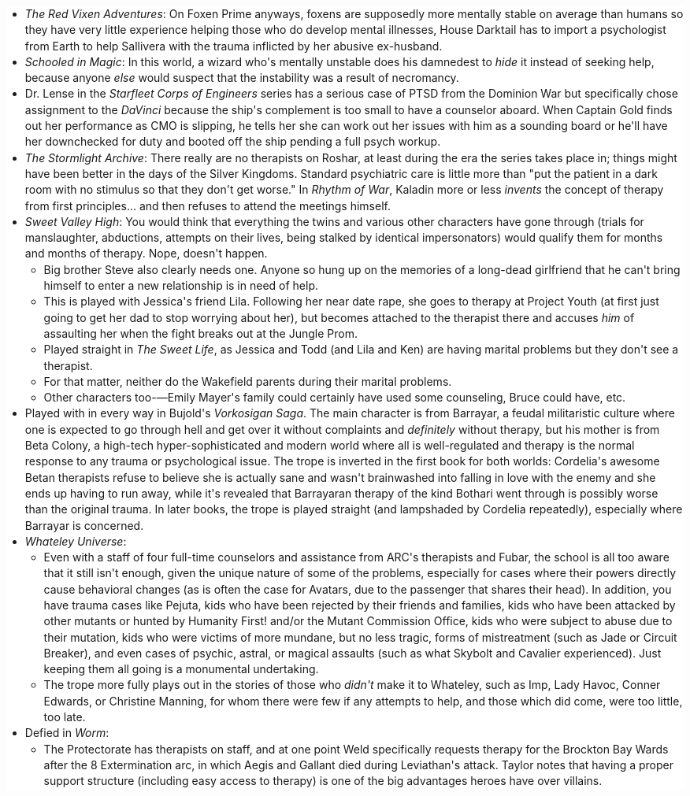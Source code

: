 -   _The Red Vixen Adventures_: On Foxen Prime anyways, foxens are supposedly more mentally stable on average than humans so they have very little experience helping those who do develop mental illnesses, House Darktail has to import a psychologist from Earth to help Sallivera with the trauma inflicted by her abusive ex-husband.
-   _Schooled in Magic_: In this world, a wizard who's mentally unstable does his damnedest to _hide_ it instead of seeking help, because anyone _else_ would suspect that the instability was a result of necromancy.
-   Dr. Lense in the _Starfleet Corps of Engineers_ series has a serious case of PTSD from the Dominion War but specifically chose assignment to the _DaVinci_ because the ship's complement is too small to have a counselor aboard. When Captain Gold finds out her performance as CMO is slipping, he tells her she can work out her issues with him as a sounding board or he'll have her downchecked for duty and booted off the ship pending a full psych workup.
-   _The Stormlight Archive_: There really are no therapists on Roshar, at least during the era the series takes place in; things might have been better in the days of the Silver Kingdoms. Standard psychiatric care is little more than "put the patient in a dark room with no stimulus so that they don't get worse." In _Rhythm of War_, Kaladin more or less _invents_ the concept of therapy from first principles... and then refuses to attend the meetings himself.
-   _Sweet Valley High_: You would think that everything the twins and various other characters have gone through (trials for manslaughter, abductions, attempts on their lives, being stalked by identical impersonators) would qualify them for months and months of therapy. Nope, doesn't happen.
    -   Big brother Steve also clearly needs one. Anyone so hung up on the memories of a long-dead girlfriend that he can't bring himself to enter a new relationship is in need of help.
    -   This is played with Jessica's friend Lila. Following her near date rape, she goes to therapy at Project Youth (at first just going to get her dad to stop worrying about her), but becomes attached to the therapist there and accuses _him_ of assaulting her when the fight breaks out at the Jungle Prom.
    -   Played straight in _The Sweet Life_, as Jessica and Todd (and Lila and Ken) are having marital problems but they don't see a therapist.
    -   For that matter, neither do the Wakefield parents during their marital problems.
    -   Other characters too-—Emily Mayer's family could certainly have used some counseling, Bruce could have, etc.
-   Played with in every way in Bujold's _Vorkosigan Saga_. The main character is from Barrayar, a feudal militaristic culture where one is expected to go through hell and get over it without complaints and _definitely_ without therapy, but his mother is from Beta Colony, a high-tech hyper-sophisticated and modern world where all is well-regulated and therapy is the normal response to any trauma or psychological issue. The trope is inverted in the first book for both worlds: Cordelia's awesome Betan therapists refuse to believe she is actually sane and wasn't brainwashed into falling in love with the enemy and she ends up having to run away, while it's revealed that Barrayaran therapy of the kind Bothari went through is possibly worse than the original trauma. In later books, the trope is played straight (and lampshaded by Cordelia repeatedly), especially where Barrayar is concerned.
-   _Whateley Universe_:
    -   Even with a staff of four full-time counselors and assistance from ARC's therapists and Fubar, the school is all too aware that it still isn't enough, given the unique nature of some of the problems, especially for cases where their powers directly cause behavioral changes (as is often the case for Avatars, due to the passenger that shares their head). In addition, you have trauma cases like Pejuta, kids who have been rejected by their friends and families, kids who have been attacked by other mutants or hunted by Humanity First! and/or the Mutant Commission Office, kids who were subject to abuse due to their mutation, kids who were victims of more mundane, but no less tragic, forms of mistreatment (such as Jade or Circuit Breaker), and even cases of psychic, astral, or magical assaults (such as what Skybolt and Cavalier experienced). Just keeping them all going is a monumental undertaking.
    -   The trope more fully plays out in the stories of those who _didn't_ make it to Whateley, such as Imp, Lady Havoc, Conner Edwards, or Christine Manning, for whom there were few if any attempts to help, and those which did come, were too little, too late.
-   Defied in _Worm_:
    -   The Protectorate has therapists on staff, and at one point Weld specifically requests therapy for the Brockton Bay Wards after the 8 Extermination arc, in which Aegis and Gallant died during Leviathan's attack. Taylor notes that having a proper support structure (including easy access to therapy) is one of the big advantages heroes have over villains.